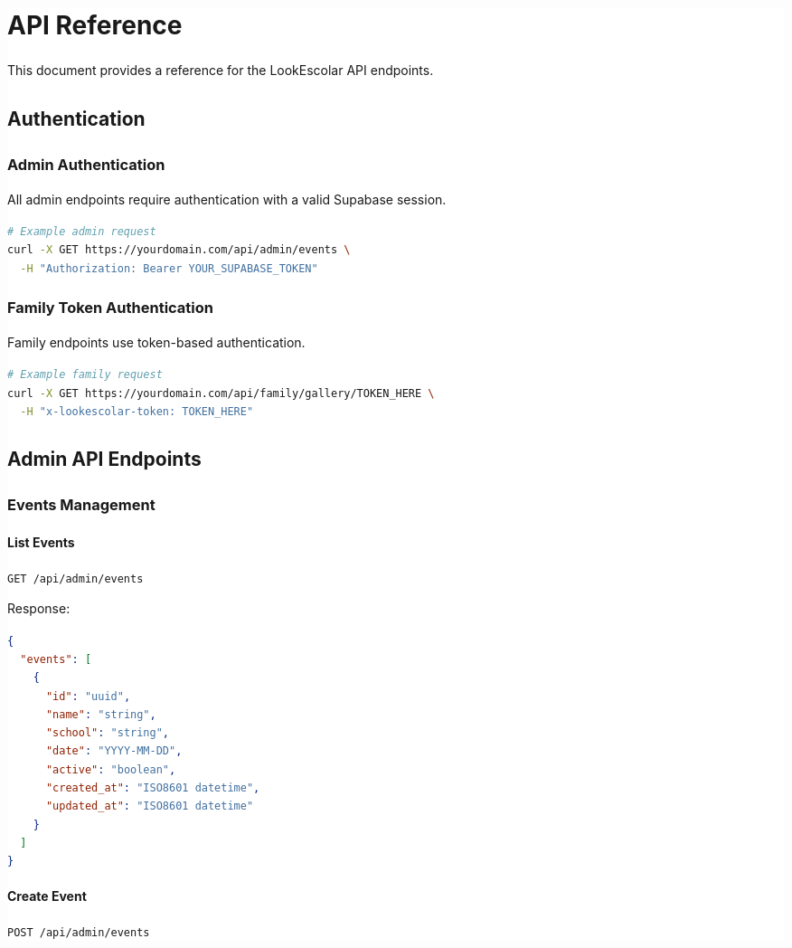 # API Reference

This document provides a reference for the LookEscolar API endpoints.

## Authentication

### Admin Authentication
All admin endpoints require authentication with a valid Supabase session.

```bash
# Example admin request
curl -X GET https://yourdomain.com/api/admin/events \
  -H "Authorization: Bearer YOUR_SUPABASE_TOKEN"
```

### Family Token Authentication
Family endpoints use token-based authentication.

```bash
# Example family request
curl -X GET https://yourdomain.com/api/family/gallery/TOKEN_HERE \
  -H "x-lookescolar-token: TOKEN_HERE"
```

## Admin API Endpoints

### Events Management

#### List Events
```http
GET /api/admin/events
```

Response:
```json
{
  "events": [
    {
      "id": "uuid",
      "name": "string",
      "school": "string",
      "date": "YYYY-MM-DD",
      "active": "boolean",
      "created_at": "ISO8601 datetime",
      "updated_at": "ISO8601 datetime"
    }
  ]
}
```

#### Create Event
```http
POST /api/admin/events
```
